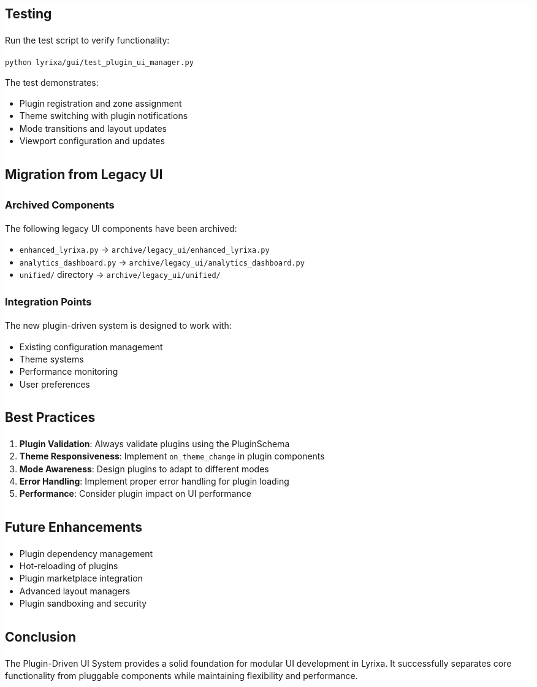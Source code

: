 ## Testing

Run the test script to verify functionality:

```bash
python lyrixa/gui/test_plugin_ui_manager.py
```

The test demonstrates:
- Plugin registration and zone assignment
- Theme switching with plugin notifications
- Mode transitions and layout updates
- Viewport configuration and updates

## Migration from Legacy UI

### Archived Components

The following legacy UI components have been archived:
- `enhanced_lyrixa.py` → `archive/legacy_ui/enhanced_lyrixa.py`
- `analytics_dashboard.py` → `archive/legacy_ui/analytics_dashboard.py`
- `unified/` directory → `archive/legacy_ui/unified/`

### Integration Points

The new plugin-driven system is designed to work with:
- Existing configuration management
- Theme systems
- Performance monitoring
- User preferences

## Best Practices

1. **Plugin Validation**: Always validate plugins using the PluginSchema
2. **Theme Responsiveness**: Implement `on_theme_change` in plugin components
3. **Mode Awareness**: Design plugins to adapt to different modes
4. **Error Handling**: Implement proper error handling for plugin loading
5. **Performance**: Consider plugin impact on UI performance

## Future Enhancements

- Plugin dependency management
- Hot-reloading of plugins
- Plugin marketplace integration
- Advanced layout managers
- Plugin sandboxing and security

## Conclusion

The Plugin-Driven UI System provides a solid foundation for modular UI development in Lyrixa. It successfully separates core functionality from pluggable components while maintaining flexibility and performance.
